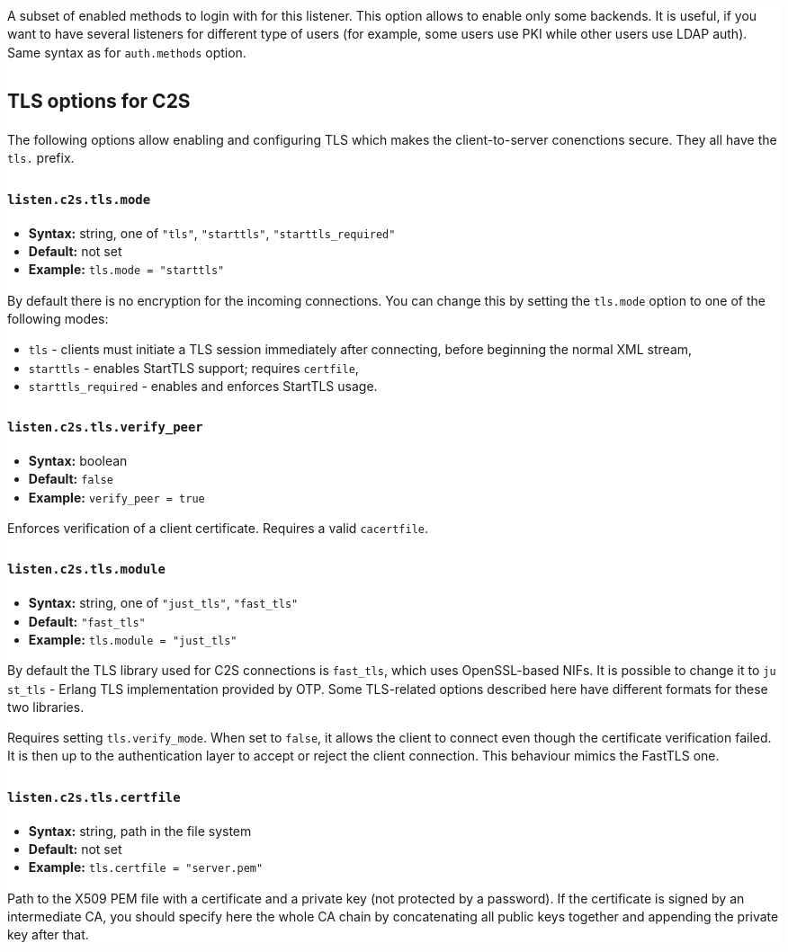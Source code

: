 A subset of enabled methods to login with for this listener.
This option allows to enable only some backends.
It is useful, if you want to have several listeners for different type of users (for example, some users use PKI while other users use LDAP auth).
Same syntax as for `auth.methods` option.

## TLS options for C2S

The following options allow enabling and configuring TLS which makes the client-to-server conenctions secure.
They all have the `tls.` prefix.

### `listen.c2s.tls.mode`
* **Syntax:** string, one of `"tls"`, `"starttls"`, `"starttls_required"`
* **Default:** not set
* **Example:** `tls.mode = "starttls"`

By default there is no encryption for the incoming connections. You can change this by setting the `tls.mode` option to one of the following modes:

* `tls` - clients must initiate a TLS session immediately after connecting, before beginning the normal XML stream,
* `starttls` - enables StartTLS support; requires `certfile`,
* `starttls_required` - enables and enforces StartTLS usage.

### `listen.c2s.tls.verify_peer`
* **Syntax:** boolean
* **Default:** `false`
* **Example:** `verify_peer = true`

Enforces verification of a client certificate. Requires a valid `cacertfile`.

### `listen.c2s.tls.module`
* **Syntax:** string, one of `"just_tls"`, `"fast_tls"`
* **Default:** `"fast_tls"`
* **Example:** `tls.module = "just_tls"`

By default the TLS library used for C2S connections is `fast_tls`, which uses OpenSSL-based NIFs. It is possible to change it to `just_tls` - Erlang TLS implementation provided by OTP. Some TLS-related options described here have different formats for these two libraries.

Requires setting `tls.verify_mode`.  When set to `false`, it allows the client to connect even though the certificate verification failed. It is then up to the authentication layer to accept or reject the client connection. This behaviour mimics the FastTLS one.

### `listen.c2s.tls.certfile`
* **Syntax:** string, path in the file system
* **Default:** not set
* **Example:** `tls.certfile = "server.pem"`

Path to the X509 PEM file with a certificate and a private key (not protected by a password). If the certificate is signed by an intermediate CA, you should specify here the whole CA chain by concatenating all public keys together and appending the private key after that.
